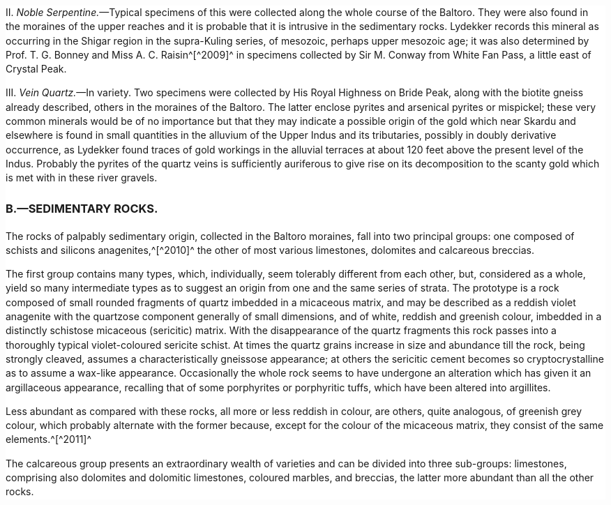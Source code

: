 II\. *Noble Serpentine.*—Typical specimens of this were collected along the whole
course of the Baltoro. They were also found in the moraines of the upper reaches
and it is probable that it is intrusive in the sedimentary rocks. Lydekker
records this mineral as occurring in the Shigar region in the supra-Kuling
series, of mesozoic, perhaps upper mesozoic age; it was also determined by Prof.
T. G. Bonney and Miss A. C. Raisin^[^2009]^ in specimens collected by Sir M. Conway from
White Fan Pass, a little east of Crystal Peak.

III\. *Vein Quartz.*—In variety. Two specimens were collected by His Royal
Highness on Bride Peak, along with the biotite gneiss already described, others
in the moraines of the Baltoro. The latter enclose pyrites and arsenical pyrites
or mispickel; these very common minerals would be of no importance but that they
may indicate a possible origin of the gold which near Skardu and elsewhere is
found in small quantities in the alluvium of the Upper Indus and its
tributaries, possibly in doubly derivative occurrence, as Lydekker found traces
of gold workings in the alluvial terraces at about 120 feet above the present
level of the Indus. Probably the pyrites of the quartz veins is sufficiently
auriferous to give rise on its decomposition to the scanty gold which is met
with in these river gravels.

### B.—SEDIMENTARY ROCKS.

The rocks of palpably sedimentary origin, collected in the Baltoro moraines,
fall into two principal groups: one composed of schists and silicons
anagenites,^[^2010]^ the other of most various limestones, dolomites and calcareous
breccias.

The first group contains many types, which, individually, seem tolerably
different from each other, but, considered as a whole, yield so many
intermediate types as to suggest an origin from one and the same series of
strata. The prototype is a rock composed of small rounded fragments of quartz
imbedded in a micaceous matrix, and may be described as a reddish violet
anagenite with the quartzose component generally of small dimensions, and of
white, reddish and greenish colour, imbedded in a distinctly schistose micaceous
(sericitic) matrix. With the disappearance of the quartz fragments this rock
passes into a thoroughly typical violet-coloured sericite schist. At times the
quartz grains increase in size and abundance till the rock, being strongly
cleaved, assumes a characteristically gneissose appearance; at others the
sericitic cement becomes so cryptocrystalline as to assume a wax-like
appearance. Occasionally the whole rock seems to have undergone an alteration
which has given it an argillaceous appearance, recalling that of some
porphyrites or porphyritic tuffs, which have been altered into argillites.

Less abundant as compared with these rocks, all more or less reddish in colour,
are others, quite analogous, of greenish grey colour, which probably alternate
with the former because, except for the colour of the micaceous matrix, they
consist of the same elements.^[^2011]^

The calcareous group presents an extraordinary wealth of varieties and can be
divided into three sub-groups: limestones, comprising also dolomites and
dolomitic limestones, coloured marbles, and breccias, the latter more abundant
than all the other rocks.
